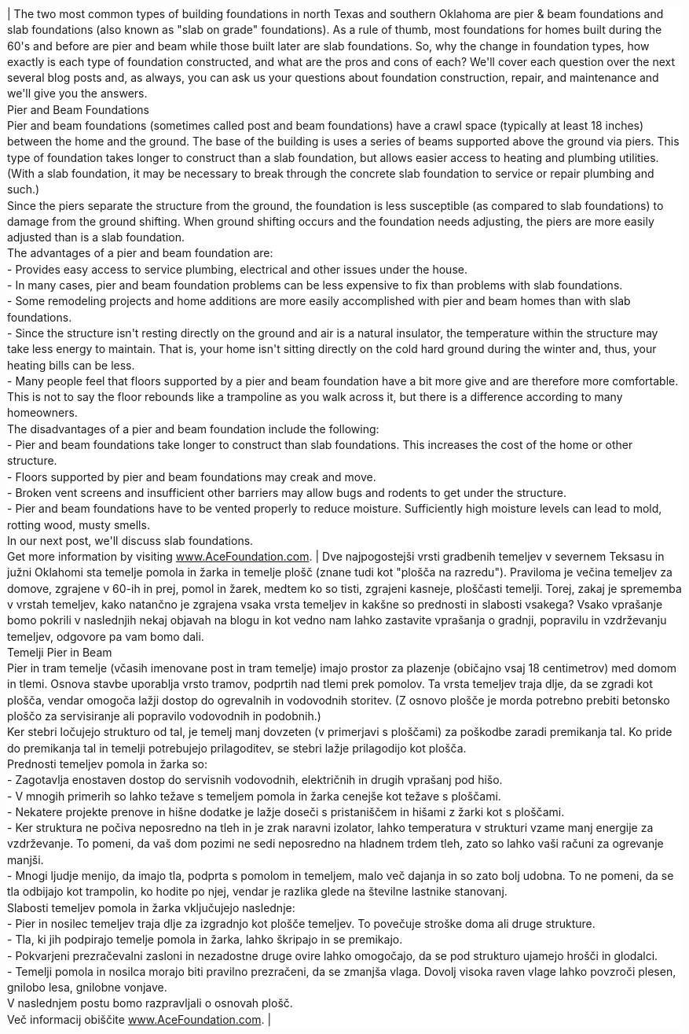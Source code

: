 | The two most common types of building foundations in north Texas and southern Oklahoma are pier & beam foundations and slab foundations (also known as "slab on grade" foundations). As a rule of thumb, most foundations for homes built during the 60's and before are pier and beam while those built later are slab foundations. So, why the change in foundation types, how exactly is each type of foundation constructed, and what are the pros and cons of each? We'll cover each question over the next several blog posts and, as always, you can ask us your questions about foundation construction, repair, and maintenance and we'll give you the answers.<br/>Pier and Beam Foundations<br/>Pier and beam foundations (sometimes called post and beam foundations) have a crawl space (typically at least 18 inches) between the home and the ground. The base of the building is uses a series of beams supported above the ground via piers. This type of foundation takes longer to construct than a slab foundation, but allows easier access to heating and plumbing utilities. (With a slab foundation, it may be necessary to break through the concrete slab foundation to service or repair plumbing and such.)<br/>Since the piers separate the structure from the ground, the foundation is less susceptible (as compared to slab foundations) to damage from the ground shifting. When ground shifting occurs and the foundation needs adjusting, the piers are more easily adjusted than is a slab foundation.<br/>The advantages of a pier and beam foundation are:<br/>- Provides easy access to service plumbing, electrical and other issues under the house.<br/>- In many cases, pier and beam foundation problems can be less expensive to fix than problems with slab foundations.<br/>- Some remodeling projects and home additions are more easily accomplished with pier and beam homes than with slab foundations.<br/>- Since the structure isn't resting directly on the ground and air is a natural insulator, the temperature within the structure may take less energy to maintain. That is, your home isn't sitting directly on the cold hard ground during the winter and, thus, your heating bills can be less.<br/>- Many people feel that floors supported by a pier and beam foundation have a bit more give and are therefore more comfortable. This is not to say the floor rebounds like a trampoline as you walk across it, but there is a difference according to many homeowners.<br/>The disadvantages of a pier and beam foundation include the following:<br/>- Pier and beam foundations take longer to construct than slab foundations. This increases the cost of the home or other structure.<br/>- Floors supported by pier and beam foundations may creak and move.<br/>- Broken vent screens and insufficient other barriers may allow bugs and rodents to get under the structure.<br/>- Pier and beam foundations have to be vented properly to reduce moisture. Sufficiently high moisture levels can lead to mold, rotting wood, musty smells.<br/>In our next post, we'll discuss slab foundations.<br/>Get more information by visiting www.AceFoundation.com. | Dve najpogostejši vrsti gradbenih temeljev v severnem Teksasu in južni Oklahomi sta temelje pomola in žarka in temelje plošč (znane tudi kot "plošča na razredu"). Praviloma je večina temeljev za domove, zgrajene v 60-ih in prej, pomol in žarek, medtem ko so tisti, zgrajeni kasneje, ploščasti temelji. Torej, zakaj je sprememba v vrstah temeljev, kako natančno je zgrajena vsaka vrsta temeljev in kakšne so prednosti in slabosti vsakega? Vsako vprašanje bomo pokrili v naslednjih nekaj objavah na blogu in kot vedno nam lahko zastavite vprašanja o gradnji, popravilu in vzdrževanju temeljev, odgovore pa vam bomo dali.<br/>Temelji Pier in Beam<br/>Pier in tram temelje (včasih imenovane post in tram temelje) imajo prostor za plazenje (običajno vsaj 18 centimetrov) med domom in tlemi. Osnova stavbe uporablja vrsto tramov, podprtih nad tlemi prek pomolov. Ta vrsta temeljev traja dlje, da se zgradi kot plošča, vendar omogoča lažji dostop do ogrevalnih in vodovodnih storitev. (Z osnovo plošče je morda potrebno prebiti betonsko ploščo za servisiranje ali popravilo vodovodnih in podobnih.)<br/>Ker stebri ločujejo strukturo od tal, je temelj manj dovzeten (v primerjavi s ploščami) za poškodbe zaradi premikanja tal. Ko pride do premikanja tal in temelji potrebujejo prilagoditev, se stebri lažje prilagodijo kot plošča.<br/>Prednosti temeljev pomola in žarka so:<br/>- Zagotavlja enostaven dostop do servisnih vodovodnih, električnih in drugih vprašanj pod hišo.<br/>- V mnogih primerih so lahko težave s temeljem pomola in žarka cenejše kot težave s ploščami.<br/>- Nekatere projekte prenove in hišne dodatke je lažje doseči s pristaniščem in hišami z žarki kot s ploščami.<br/>- Ker struktura ne počiva neposredno na tleh in je zrak naravni izolator, lahko temperatura v strukturi vzame manj energije za vzdrževanje. To pomeni, da vaš dom pozimi ne sedi neposredno na hladnem trdem tleh, zato so lahko vaši računi za ogrevanje manjši.<br/>- Mnogi ljudje menijo, da imajo tla, podprta s pomolom in temeljem, malo več dajanja in so zato bolj udobna. To ne pomeni, da se tla odbijajo kot trampolin, ko hodite po njej, vendar je razlika glede na številne lastnike stanovanj.<br/>Slabosti temeljev pomola in žarka vključujejo naslednje:<br/>- Pier in nosilec temeljev traja dlje za izgradnjo kot plošče temeljev. To povečuje stroške doma ali druge strukture.<br/>- Tla, ki jih podpirajo temelje pomola in žarka, lahko škripajo in se premikajo.<br/>- Pokvarjeni prezračevalni zasloni in nezadostne druge ovire lahko omogočajo, da se pod strukturo ujamejo hrošči in glodalci.<br/>- Temelji pomola in nosilca morajo biti pravilno prezračeni, da se zmanjša vlaga. Dovolj visoka raven vlage lahko povzroči plesen, gnilobo lesa, gnilobne vonjave.<br/>V naslednjem postu bomo razpravljali o osnovah plošč.<br/>Več informacij obiščite www.AceFoundation.com. |